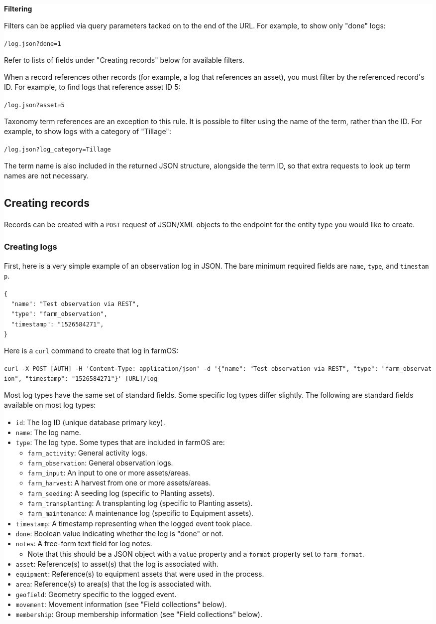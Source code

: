 **Filtering**

Filters can be applied via query parameters tacked on to the end of the URL. For
example, to show only "done" logs:

    /log.json?done=1

Refer to lists of fields under "Creating records" below for available filters.

When a record references other records (for example, a log that references an
asset), you must filter by the referenced record's ID. For example, to find logs
that reference asset ID 5:

    /log.json?asset=5

Taxonomy term references are an exception to this rule. It is possible to filter
using the name of the term, rather than the ID. For example, to show logs with
a category of "Tillage":

    /log.json?log_category=Tillage

The term name is also included in the returned JSON structure, alongside the
term ID, so that extra requests to look up term names are not necessary.

## Creating records

Records can be created with a `POST` request of JSON/XML objects to the endpoint
for the entity type you would like to create.

### Creating logs

First, here is a very simple example of an observation log in JSON. The bare
minimum required fields are `name`, `type`, and `timestamp`.

    {
      "name": "Test observation via REST",
      "type": "farm_observation",
      "timestamp": "1526584271",
    }

Here is a `curl` command to create that log in farmOS:

    curl -X POST [AUTH] -H 'Content-Type: application/json' -d '{"name": "Test observation via REST", "type": "farm_observation", "timestamp": "1526584271"}' [URL]/log

Most log types have the same set of standard fields. Some specific log types
differ slightly. The following are standard fields available on most log types:

* `id`: The log ID (unique database primary key).
* `name`: The log name.
* `type`: The log type. Some types that are included in farmOS are:
    * `farm_activity`: General activity logs.
    * `farm_observation`: General observation logs.
    * `farm_input`: An input to one or more assets/areas.
    * `farm_harvest`: A harvest from one or more assets/areas.
    * `farm_seeding`: A seeding log (specific to Planting assets).
    * `farm_transplanting`: A transplanting log (specific to Planting assets).
    * `farm_maintenance`: A maintenance log (specific to Equipment assets).
* `timestamp`: A timestamp representing when the logged event took place.
* `done`: Boolean value indicating whether the log is "done" or not.
* `notes`: A free-form text field for log notes.
    * Note that this should be a JSON object with a `value` property and a
      `format` property set to `farm_format`.
* `asset`: Reference(s) to asset(s) that the log is associated with.
* `equipment`: Reference(s) to equipment assets that were used in the process.
* `area`: Reference(s) to area(s) that the log is associated with.
* `geofield`: Geometry specific to the logged event.
* `movement`: Movement information (see "Field collections" below).
* `membership`: Group membership information (see "Field collections" below).

[farmOS.py]: https://github.com/farmOS/farmOS.py
[farmOS Aggregator]: https://github.com/farmOS/farmOS-aggregator
[REST API]: https://en.wikipedia.org/wiki/Representational_state_transfer
[CRUD]: https://en.wikipedia.org/wiki/Create,_read,_update_and_delete
[record types]: /development/architecture
[RESTful Web Services]: https://www.drupal.org/project/restws
[RESTful Web Services module documentation]: https://www.drupal.org/node/1860564
[HTTP Basic Authentication]: https://en.wikipedia.org/wiki/Basic_access_authentication
[RESTful Web Services Basic Authentication module documentation]: https://cgit.drupalcode.org/restws/tree/restws_basic_auth/README.txt
[Postman]: https://www.getpostman.com/
[Restlet]: https://restlet.com/
[Creating taxonomy terms]: #creating-taxonomy-terms
[Make "Area" into a type of Farm Asset]: https://www.drupal.org/project/farm/issues/2363393
[Field Collections]: https://drupal.org/project/field_collection
[RESTful Web Services Field Collection]: https://drupal.org/project/restws_field_collection
[Quantity]: /guide/quantity
[Movements]: /guide/location
[Well-Known Text]: https://en.wikipedia.org/wiki/Well-known_text_representation_of_geometry
[Group]: /guide/assets/groups
[Inventory]: /guide/inventory
[animal]: /guide/assets/animals
[GitHub]: https://github.com/farmOS/farmOS
[farmOS chat room]: https://riot.im/app/#/room/#farmOS:matrix.org
[Unix timestamp]: https://en.wikipedia.org/wiki/Unix_time
[OAuth 2.0 standards]: https://oauth.net/2/
[OAuth2 Grant Types]: https://oauth.net/2/grant-types/
[oauth2_server]: https://www.drupal.org/project/oauth2_server
[simple_oauth]: https://www.drupal.org/project/simple_oauth/